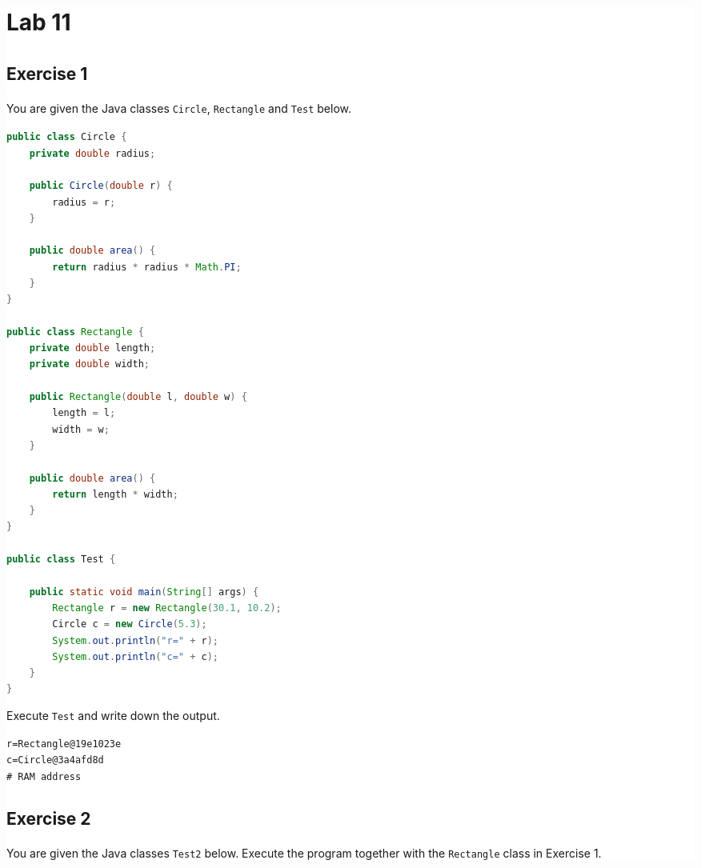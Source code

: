 # Lab 11

## Exercise 1
You are given the Java classes `Circle`, `Rectangle` and `Test` below.
```java
public class Circle {
    private double radius;

    public Circle(double r) {
        radius = r;
    }

    public double area() {
        return radius * radius * Math.PI;
    }
}

public class Rectangle {
    private double length;
    private double width;

    public Rectangle(double l, double w) {
        length = l;
        width = w;
    }

    public double area() {
        return length * width;
    }
}

public class Test {

    public static void main(String[] args) {
        Rectangle r = new Rectangle(30.1, 10.2);
        Circle c = new Circle(5.3);
        System.out.println("r=" + r);
        System.out.println("c=" + c);
    }
}
```

Execute `Test` and write down the output.

```
r=Rectangle@19e1023e
c=Circle@3a4afd8d
# RAM address
```

## Exercise 2
You are given the Java classes `Test2` below. Execute the program together with the `Rectangle` class in Exercise 1.

